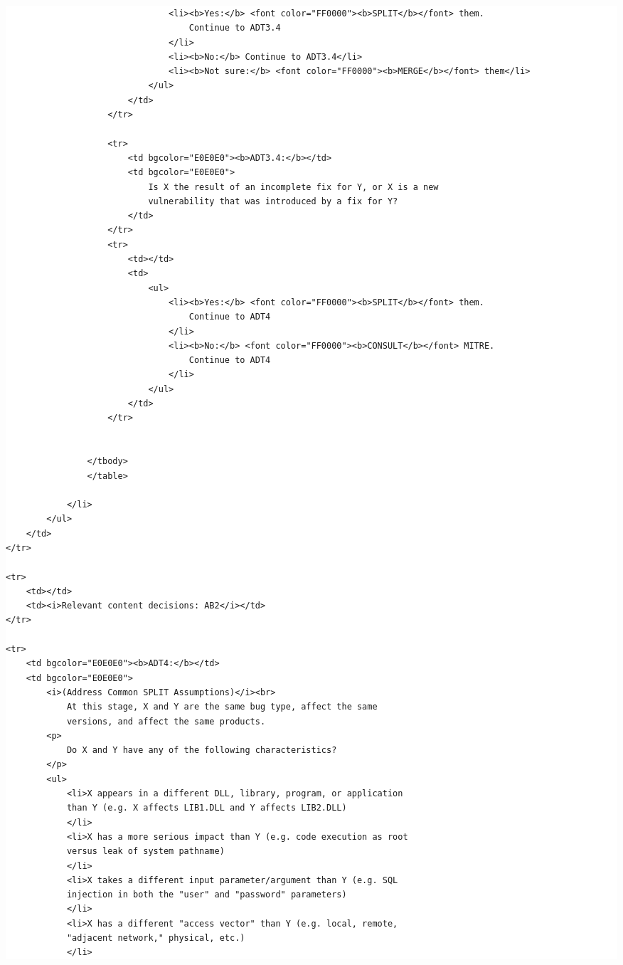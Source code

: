 									<li><b>Yes:</b> <font color="FF0000"><b>SPLIT</b></font> them.
										Continue to ADT3.4
									</li>
									<li><b>No:</b> Continue to ADT3.4</li>
									<li><b>Not sure:</b> <font color="FF0000"><b>MERGE</b></font> them</li>
								</ul>
							</td>
						</tr>

						<tr>
							<td bgcolor="E0E0E0"><b>ADT3.4:</b></td>
							<td bgcolor="E0E0E0">
								Is X the result of an incomplete fix for Y, or X is a new
								vulnerability that was introduced by a fix for Y?
							</td>
						</tr>
						<tr>
							<td></td>
							<td>
								<ul>
									<li><b>Yes:</b> <font color="FF0000"><b>SPLIT</b></font> them.
										Continue to ADT4
									</li>
									<li><b>No:</b> <font color="FF0000"><b>CONSULT</b></font> MITRE.
										Continue to ADT4
									</li>
								</ul>
							</td>
						</tr>
	
	
					</tbody>
					</table>
	
				</li>
			</ul>
		</td>
	</tr>

	<tr>
		<td></td>
		<td><i>Relevant content decisions: AB2</i></td>
	</tr>

	<tr>
		<td bgcolor="E0E0E0"><b>ADT4:</b></td>
		<td bgcolor="E0E0E0">
			<i>(Address Common SPLIT Assumptions)</i><br>
				At this stage, X and Y are the same bug type, affect the same
				versions, and affect the same products.
			<p>
				Do X and Y have any of the following characteristics?
			</p>
			<ul>
				<li>X appears in a different DLL, library, program, or application
				than Y (e.g. X affects LIB1.DLL and Y affects LIB2.DLL)
				</li>
				<li>X has a more serious impact than Y (e.g. code execution as root
				versus leak of system pathname)
				</li>
				<li>X takes a different input parameter/argument than Y (e.g. SQL
				injection in both the "user" and "password" parameters)
				</li>
				<li>X has a different "access vector" than Y (e.g. local, remote,
				"adjacent network," physical, etc.)
				</li>